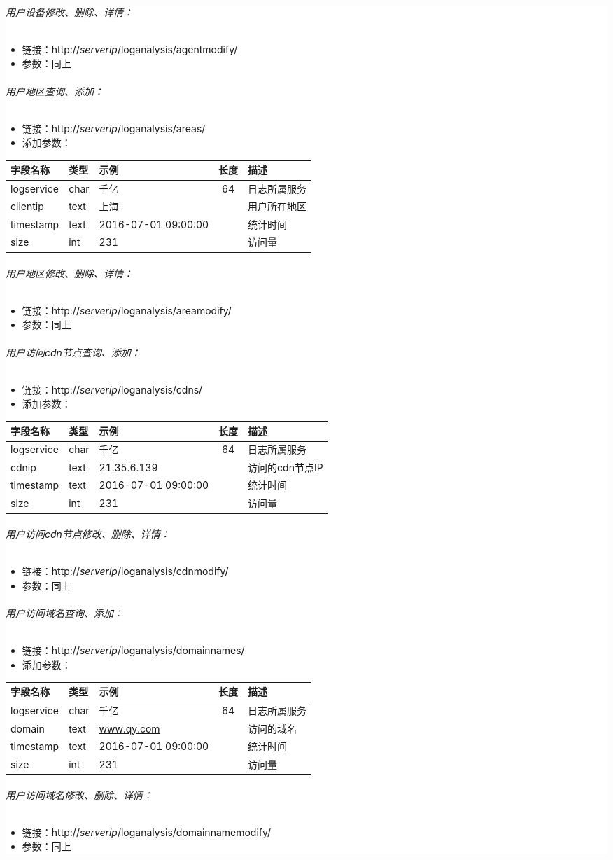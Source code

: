 ###### 用户设备修改、删除、详情：
* 链接：http://*serverip*/loganalysis/agentmodify/
* 参数：同上

###### 用户地区查询、添加：
* 链接：http://*serverip*/loganalysis/areas/
* 添加参数： 

| 字段名称 | 类型 | 示例 | 长度 | 描述 |
| :-------------- | :-------- | :-------- | :---------: | :--------- |
| logservice      | char | 千亿 | 64 | 日志所属服务 |
| clientip        | text | 上海 | | 用户所在地区 |
| timestamp       | text | 2016-07-01 09:00:00 | | 统计时间 |
| size            | int  | 231 | | 访问量 |

###### 用户地区修改、删除、详情：
* 链接：http://*serverip*/loganalysis/areamodify/
* 参数：同上

###### 用户访问cdn节点查询、添加：
* 链接：http://*serverip*/loganalysis/cdns/
* 添加参数： 

| 字段名称 | 类型 | 示例 | 长度 | 描述 |
| :-------------- | :-------- | :-------- | :---------: | :--------- |
| logservice      | char | 千亿 | 64 | 日志所属服务 |
| cdnip           | text | 21.35.6.139 | | 访问的cdn节点IP |
| timestamp       | text | 2016-07-01 09:00:00 | | 统计时间 |
| size            | int  | 231 | | 访问量 |

###### 用户访问cdn节点修改、删除、详情：
* 链接：http://*serverip*/loganalysis/cdnmodify/
* 参数：同上

###### 用户访问域名查询、添加：
* 链接：http://*serverip*/loganalysis/domainnames/
* 添加参数： 

| 字段名称 | 类型 | 示例 | 长度 | 描述 |
| :-------------- | :-------- | :-------- | :---------: | :--------- |
| logservice      | char | 千亿 | 64 | 日志所属服务 |
| domain          | text | www.qy.com | | 访问的域名 |
| timestamp       | text | 2016-07-01 09:00:00 | | 统计时间 |
| size            | int  | 231 | | 访问量 |

###### 用户访问域名修改、删除、详情：
* 链接：http://*serverip*/loganalysis/domainnamemodify/
* 参数：同上
